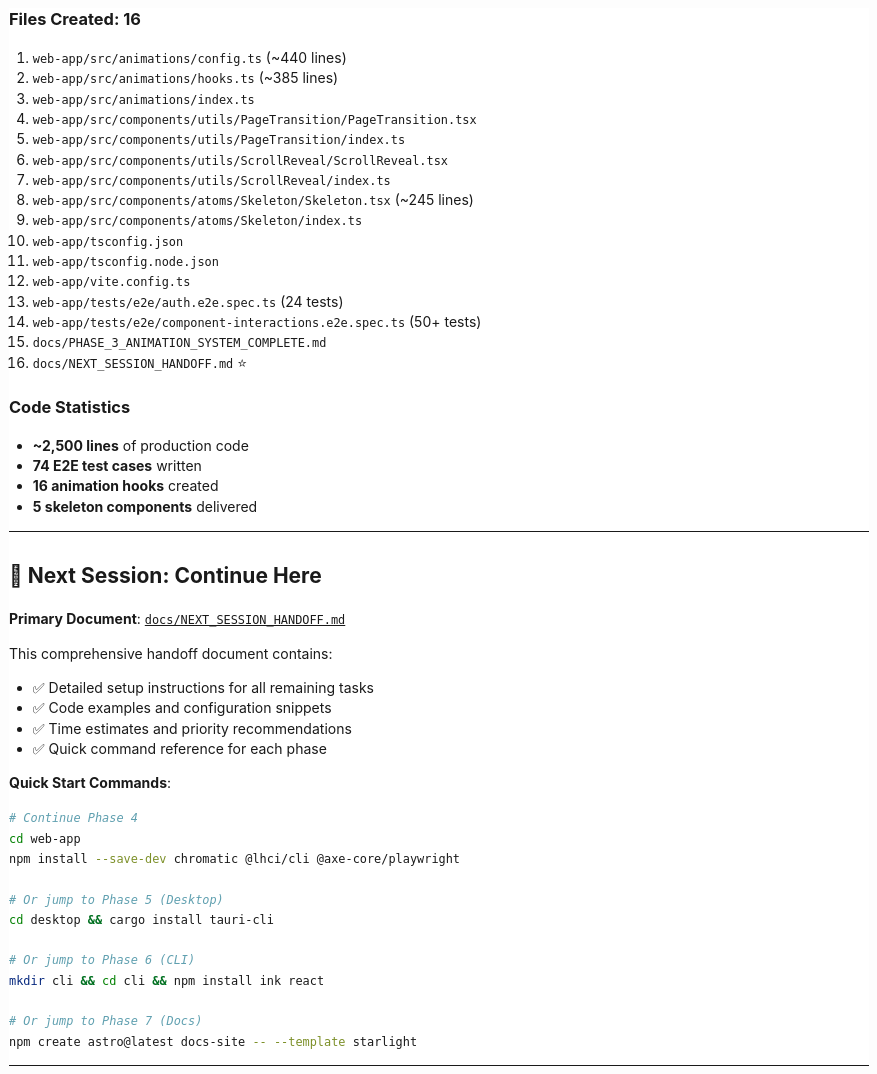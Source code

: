 ### Files Created: 16
1. `web-app/src/animations/config.ts` (~440 lines)
2. `web-app/src/animations/hooks.ts` (~385 lines)
3. `web-app/src/animations/index.ts`
4. `web-app/src/components/utils/PageTransition/PageTransition.tsx`
5. `web-app/src/components/utils/PageTransition/index.ts`
6. `web-app/src/components/utils/ScrollReveal/ScrollReveal.tsx`
7. `web-app/src/components/utils/ScrollReveal/index.ts`
8. `web-app/src/components/atoms/Skeleton/Skeleton.tsx` (~245 lines)
9. `web-app/src/components/atoms/Skeleton/index.ts`
10. `web-app/tsconfig.json`
11. `web-app/tsconfig.node.json`
12. `web-app/vite.config.ts`
13. `web-app/tests/e2e/auth.e2e.spec.ts` (24 tests)
14. `web-app/tests/e2e/component-interactions.e2e.spec.ts` (50+ tests)
15. `docs/PHASE_3_ANIMATION_SYSTEM_COMPLETE.md`
16. `docs/NEXT_SESSION_HANDOFF.md` ⭐

### Code Statistics
- **~2,500 lines** of production code
- **74 E2E test cases** written
- **16 animation hooks** created
- **5 skeleton components** delivered

---

## 🚀 Next Session: Continue Here

**Primary Document**: [`docs/NEXT_SESSION_HANDOFF.md`](NEXT_SESSION_HANDOFF.md)

This comprehensive handoff document contains:
- ✅ Detailed setup instructions for all remaining tasks
- ✅ Code examples and configuration snippets
- ✅ Time estimates and priority recommendations
- ✅ Quick command reference for each phase

**Quick Start Commands**:
```bash
# Continue Phase 4
cd web-app
npm install --save-dev chromatic @lhci/cli @axe-core/playwright

# Or jump to Phase 5 (Desktop)
cd desktop && cargo install tauri-cli

# Or jump to Phase 6 (CLI)
mkdir cli && cd cli && npm install ink react

# Or jump to Phase 7 (Docs)
npm create astro@latest docs-site -- --template starlight
```

---